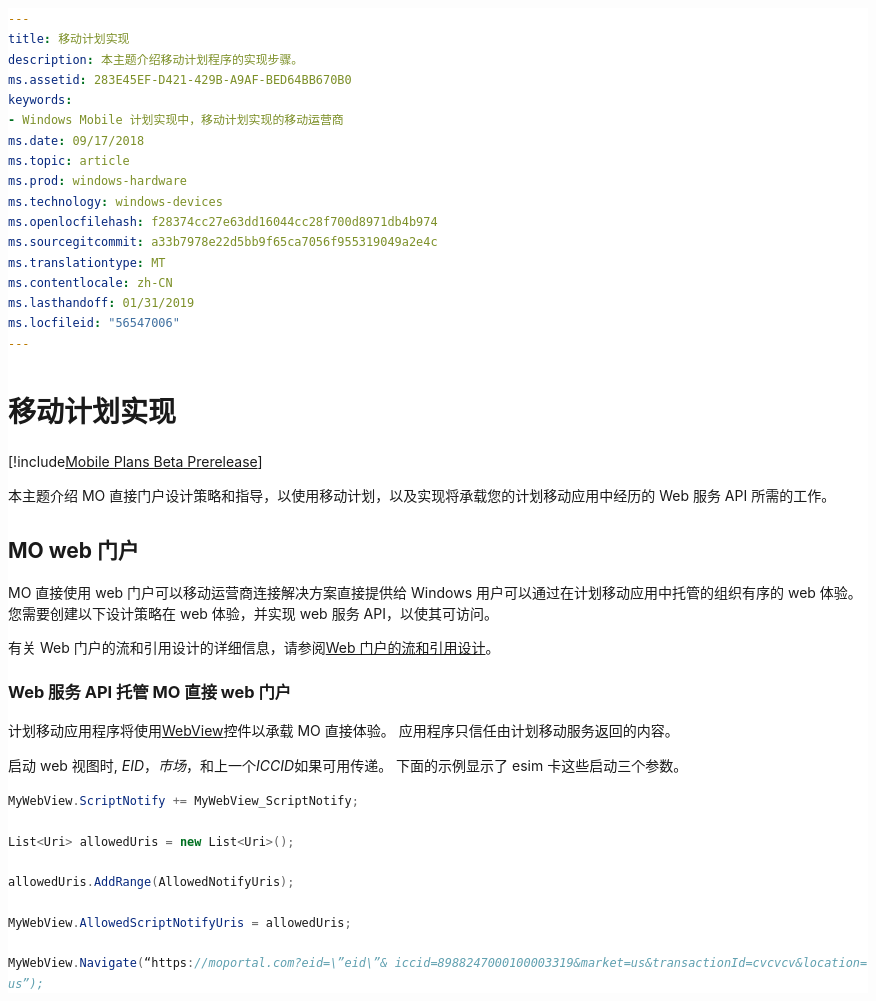 ```yaml
---
title: 移动计划实现
description: 本主题介绍移动计划程序的实现步骤。
ms.assetid: 283E45EF-D421-429B-A9AF-BED64BB670B0
keywords:
- Windows Mobile 计划实现中，移动计划实现的移动运营商
ms.date: 09/17/2018
ms.topic: article
ms.prod: windows-hardware
ms.technology: windows-devices
ms.openlocfilehash: f28374cc27e63dd16044cc28f700d8971db4b974
ms.sourcegitcommit: a33b7978e22d5bb9f65ca7056f955319049a2e4c
ms.translationtype: MT
ms.contentlocale: zh-CN
ms.lasthandoff: 01/31/2019
ms.locfileid: "56547006"
---
```

# <a name="mobile-plans-implementation"></a>移动计划实现

[!include[Mobile Plans Beta Prerelease](../mobile-plans-beta-prerelease.md)]

本主题介绍 MO 直接门户设计策略和指导，以使用移动计划，以及实现将承载您的计划移动应用中经历的 Web 服务 API 所需的工作。

## <a name="mo-web-portal"></a>MO web 门户

MO 直接使用 web 门户可以移动运营商连接解决方案直接提供给 Windows 用户可以通过在计划移动应用中托管的组织有序的 web 体验。 您需要创建以下设计策略在 web 体验，并实现 web 服务 API，以使其可访问。 

有关 Web 门户的流和引用设计的详细信息，请参阅[Web 门户的流和引用设计](mobile-plans-appendix.md#web-portal-flow-and-reference-design)。

### <a name="web-service-api-hosting-mo-direct-web-portal"></a>Web 服务 API 托管 MO 直接 web 门户 

计划移动应用程序将使用[WebView](https://docs.microsoft.com/uwp/api/Windows.UI.Xaml.Controls.WebView)控件以承载 MO 直接体验。 应用程序只信任由计划移动服务返回的内容。

启动 web 视图时, *EID*，*市场*，和上一个*ICCID*如果可用传递。 下面的示例显示了 esim 卡这些启动三个参数。

```c#
MyWebView.ScriptNotify += MyWebView_ScriptNotify;

List<Uri> allowedUris = new List<Uri>();

allowedUris.AddRange(AllowedNotifyUris);

MyWebView.AllowedScriptNotifyUris = allowedUris;

MyWebView.Navigate(“https://moportal.com?eid=\”eid\”& iccid=8988247000100003319&market=us&transactionId=cvcvcv&location=us”);
```
